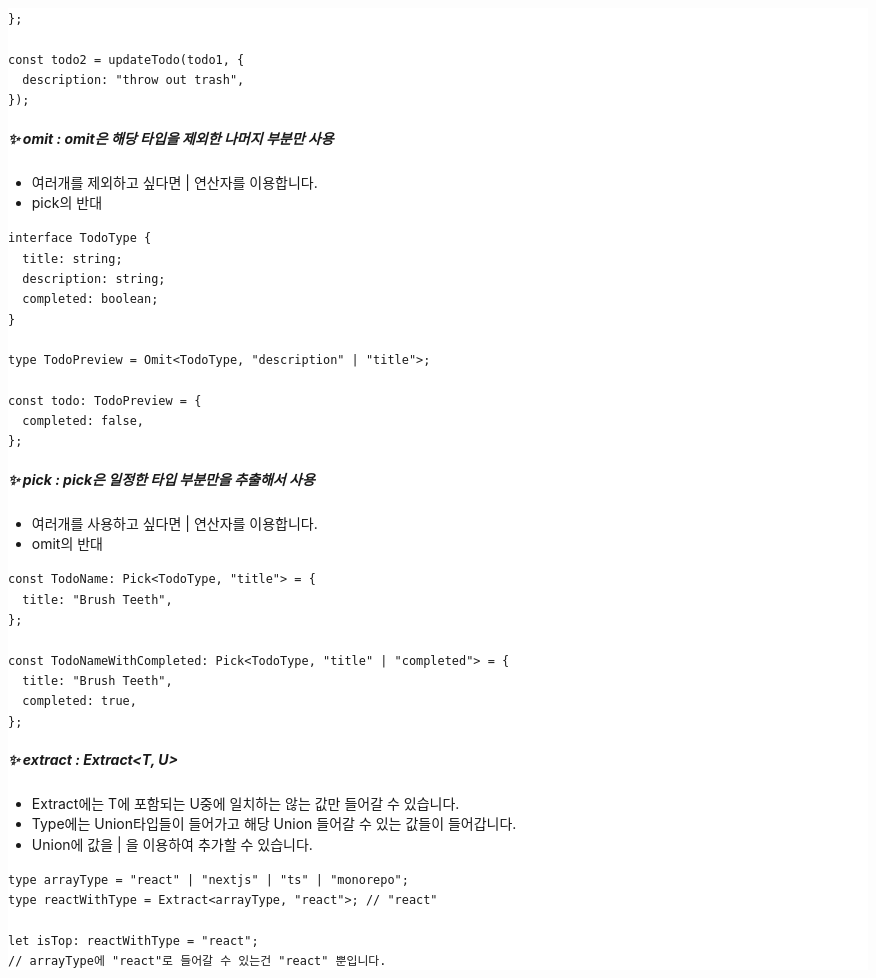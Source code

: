 ```tsx
};

const todo2 = updateTodo(todo1, {
  description: "throw out trash",
});
```

##### ✨ omit : omit은 해당 타입을 제외한 나머지 부분만 사용

- 여러개를 제외하고 싶다면 | 연산자를 이용합니다.
- pick의 반대

```tsx
interface TodoType {
  title: string;
  description: string;
  completed: boolean;
}

type TodoPreview = Omit<TodoType, "description" | "title">;

const todo: TodoPreview = {
  completed: false,
};
```

##### ✨ pick : pick은 일정한 타입 부분만을 추출해서 사용

- 여러개를 사용하고 싶다면 | 연산자를 이용합니다.
- omit의 반대

```tsx
const TodoName: Pick<TodoType, "title"> = {
  title: "Brush Teeth",
};

const TodoNameWithCompleted: Pick<TodoType, "title" | "completed"> = {
  title: "Brush Teeth",
  completed: true,
};
```

##### ✨ extract : Extract<T, U>

- Extract에는 T에 포함되는 U중에 일치하는 않는 값만 들어갈 수 있습니다.
- Type에는 Union타입들이 들어가고 해당 Union 들어갈 수 있는 값들이 들어갑니다.
- Union에 값을 | 을 이용하여 추가할 수 있습니다.

```tsx
type arrayType = "react" | "nextjs" | "ts" | "monorepo";
type reactWithType = Extract<arrayType, "react">; // "react"

let isTop: reactWithType = "react";
// arrayType에 "react"로 들어갈 수 있는건 "react" 뿐입니다.
```
